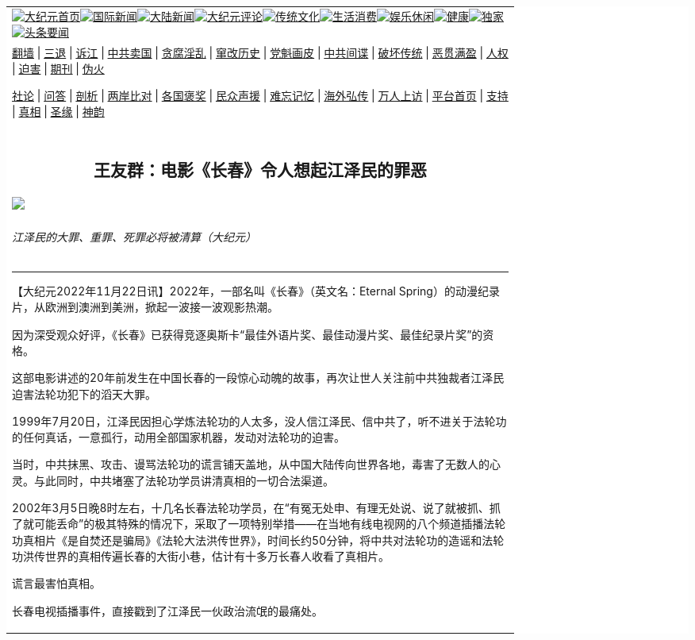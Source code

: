<a name="1" id="1" target="_blank"></a><span id="1"></span>
<table align=center border="0"><tr><td colspan="2" VALIGN=TOP><a href="https://github.com/19920513/djy/blob/master/gb/nf1351518.md#1"><img src="https://raw.githubusercontent.com/19920513/www/master/t/djy/1.jpg" title="大纪元首页" alt="大纪元首页"></a><a href="https://github.com/19920513/djy/blob/master/gb/n24hr.md#1"><img src="https://raw.githubusercontent.com/19920513/www/master/t/djy/3.jpg" title="国际新闻" alt="国际新闻"></a><a href="https://github.com/19920513/djy/blob/master/gb/nsc413.md#1"><img src="https://raw.githubusercontent.com/19920513/www/master/t/djy/4.jpg" title="大陆新闻" alt="大陆新闻"></a><a href="https://github.com/19920513/djy/blob/master/gb/news392.md#1"><img src="https://raw.githubusercontent.com/19920513/www/master/t/djy/5.jpg" title="大纪元评论" alt="大纪元评论"></a><a href="https://github.com/19920513/djy/blob/master/gb/news2007.md#1"><img src="https://raw.githubusercontent.com/19920513/www/master/t/djy/6.jpg" title="传统文化" alt="传统文化"></a><a href="https://github.com/19920513/djy/blob/master/gb/news2008.md#1"><img src="https://raw.githubusercontent.com/19920513/www/master/t/djy/7.jpg" title="生活消费" alt="生活消费"></a><a href="https://github.com/19920513/djy/blob/master/gb/ncyule.md#1"><img src="https://raw.githubusercontent.com/19920513/www/master/t/djy/8.jpg" title="娱乐休闲" alt="娱乐休闲"></a><a href="https://github.com/19920513/djy/blob/master/gb/nsc1002.md#1"><img src="https://raw.githubusercontent.com/19920513/www/master/t/djy/9.jpg" title="健康" alt="健康"></a><a href="https://github.com/19920513/djy/blob/master/gb/nf6092.md#1"><img src="https://raw.githubusercontent.com/19920513/www/master/t/djy/10a.jpg" title="独家" alt="独家"></a><a href="https://github.com/19920513/djy/blob/master/gb/nf4514.md#1"><img src="https://raw.githubusercontent.com/19920513/www/master/t/djy/12a.jpg" title="头条要闻" alt="头条要闻"></a></td></tr>
<tr><td colspan="2" VALIGN=TOP><a target="_blank" href="https://github.com/19920513/www/blob/master/README.md?zsrh#1">翻墙</a> | <a target="_blank" href="https://github.com/19920513/djy/blob/master/gb/nf5657.md#1">三退</a> | <a target="_blank" href="https://github.com/19920513/djy/blob/master/gb/nf6124.md#1">诉江</a> | <a target="_blank" href="https://github.com/19920513/djy/blob/master/gb/nf1176117.md#1">中共卖国</a> | <a target="_blank" href="https://github.com/19920513/djy/blob/master/gb/nf5773.md#1">贪腐淫乱</a> | <a target="_blank" href="https://github.com/19920513/djy/blob/master/gb/nf1176115.md#1">窜改历史</a> | <a target="_blank" href="https://github.com/19920513/djy/blob/master/gb/nf1176107.md#1">党魁画皮</a> | <a target="_blank" href="https://github.com/19920513/djy/blob/master/gb/nf1320400.md#1">中共间谍</a> | <a target="_blank" href="https://github.com/19920513/djy/blob/master/gb/nf1176114.md#1">破坏传统</a> | <a target="_blank" href="https://github.com/19920513/ntdtv/blob/master/gb/prog447_1.md#1">恶贯满盈</a> | <a target="_blank" href="https://github.com/19920513/djy/blob/master/gb/ncid278.md#1">人权</a> | <a target="_blank" href="https://github.com/19920513/djy/blob/master/gb/nf1176111.md#1">迫害</a> | <a target="_blank" href="https://gitlab.com/szzdlab/mh-qikan/blob/master/README.md#1">期刊</a> | <a target="_blank" href="https://github.com/19920513/djy/blob/master/gb/nf5562.md#1">伪火</a></p><p><a target="_blank" href="https://github.com/19920513/djy/blob/master/gb/9p.md#1">社论</a> | <a target="_blank" href="https://github.com/19920513/djy/blob/master/gb/nf4378.md#1">问答</a> | <a target="_blank" href="https://github.com/19920513/djy/blob/master/gb/nf5792.md#1">剖析</a> | <a target="_blank" href="https://github.com/19920513/djy/blob/master/gb/nf5735.md#1">两岸比对</a> | <a target="_blank" href="https://github.com/19920513/djy/blob/master/gb/nf6119.md#1">各国褒奖</a> | <a target="_blank" href="https://github.com/19920513/djy/blob/master/gb/nf6120.md#1">民众声援</a> | <a target="_blank" href="https://github.com/19920513/djy/blob/master/gb/nf1188594.md#1">难忘记忆</a> | <a target="_blank" href="https://github.com/19920513/djy/blob/master/gb/nf3180.md#1">海外弘传</a> | <a target="_blank" href="https://github.com/19920513/djy/blob/master/gb/nf5410.md#1">万人上访</a> | <a target="_blank" href="https://github.com/19920513/www/blob/master/README.md?zsrh#1">平台首页</a> | <a target="_blank" href="https://github.com/19920513/djy/blob/master/gb/nf4386.md#1">支持</a> | <a target="_blank" href="https://github.com/19920513/djy/blob/master/gb/nf4389.md#1">真相</a> | <a target="_blank" href="https://github.com/19920513/djy/blob/master/gb/nf5790.md#1">圣缘</a> | <a target="_blank" href="https://github.com/19920513/djy/blob/master/gb/nf4786.md#1">神韵</a></td></tr>
<tr><td VALIGN=TOP width="626"><h2 align=center>王友群：电影《长春》令人想起江泽民的罪恶</h2>
<img width="600" src="https://i.epochtimes.com/assets/uploads/2022/11/id13870566-1505241919461002-600x400.jpg" />
<h6>江泽民的大罪、重罪、死罪必将被清算（大纪元）
</h6>
<hr>
	<p>【大纪元2022年11月22日讯】2022年，一部名叫《<ahref="https://github.com/19920513/djy/blob/master/gb/tag/%E9%95%BF%E6%98%A5.md#1">长春</a>》（英文名：Eternal Spring）的动漫纪录片，从欧洲到澳洲到美洲，掀起一波接一波观影热潮。</p>
<p style="font-weight: 400;">因为深受观众好评，《<ahref="https://github.com/19920513/djy/blob/master/gb/tag/%E9%95%BF%E6%98%A5.md#1">长春</a>》已获得竞逐奥斯卡“最佳外语片奖、最佳动漫片奖、最佳纪录片奖”的资格。</p>
<p style="font-weight: 400;">这部电影讲述的20年前发生在中国长春的一段惊心动魄的故事，再次让世人关注前中共独裁者<ahref="https://github.com/19920513/djy/blob/master/gb/tag/%E6%B1%9F%E6%B3%BD%E6%B0%91.md#1">江泽民</a>迫害法轮功犯下的滔天大罪。</p>
<p style="font-weight: 400;">1999年7月20日，<ahref="https://github.com/19920513/djy/blob/master/gb/tag/%E6%B1%9F%E6%B3%BD%E6%B0%91.md#1">江泽民</a>因担心学炼法轮功的人太多，没人信江泽民、信中共了，听不进关于法轮功的任何真话，一意孤行，动用全部国家机器，发动对法轮功的迫害。</p>
<p style="font-weight: 400;">当时，中共抹黑、攻击、谩骂法轮功的谎言铺天盖地，从中国大陆传向世界各地，毒害了无数人的心灵。与此同时，中共堵塞了法轮功学员讲清真相的一切合法渠道。</p>
<p style="font-weight: 400;">2002年3月5日晚8时左右，十几名长春法轮功学员，在“有冤无处申、有理无处说、说了就被抓、抓了就可能丢命”的极其特殊的情况下，采取了一项特别举措——在当地有线电视网的八个频道插播法轮功真相片《是自焚还是骗局》《法轮大法洪传世界》，时间长约50分钟，将中共对法轮功的造谣和法轮功洪传世界的真相传遍长春的大街小巷，估计有十多万长春人收看了真相片。</p>
<p style="font-weight: 400;">谎言最害怕真相。</p>
<p style="font-weight: 400;">长春电视插播事件，直接戳到了江泽民一伙政治流氓的最痛处。</p>